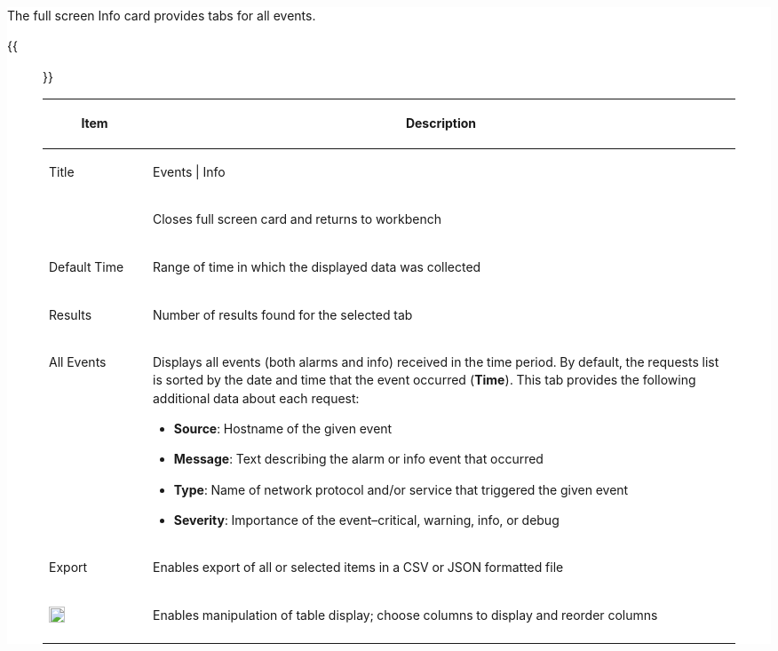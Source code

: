 The full screen Info card provides tabs for all events.

{{<figure src="/images/netq/events-info-fullscr-222.png" width="700">}}

<table>
<colgroup>
<col style="width: 15%" />
<col style="width: 85%" />
</colgroup>
<thead>
<tr class="header">
<th><p>Item</p></th>
<th><p>Description</p></th>
</tr>
</thead>
<tbody>
<tr class="odd">
<td><p>Title</p></td>
<td><p>Events | Info</p></td>
</tr>
<tr class="even">
<td><p><img src="https://icons.cumulusnetworks.com/01-Interface-Essential/33-Form-Validation/close.svg", height="14", width="14"/></p></td>
<td><p>Closes full screen card and returns to workbench</p></td>
</tr>
<tr class="odd">
<td><p>Default Time</p></td>
<td><p>Range of time in which the displayed data was collected</p></td>
</tr>
<tr class="even">
<td><p>Results</p></td>
<td><p>Number of results found for the selected tab</p></td>
</tr>
<tr class="odd">
<td><p>All Events</p></td>
<td><p>Displays all events (both alarms and info) received in the time period. By default, the requests list is sorted by the date and time that the event occurred (<strong>Time</strong>). This tab provides the following additional data about each request:</p>
<ul>
<li><p><strong>Source</strong>: Hostname of the given event</p></li>
<li><p><strong>Message</strong>: Text describing the alarm or info event that occurred</p></li>
<li><p><strong>Type</strong>: Name of network protocol and/or service that triggered the given event</p></li>
<li><p><strong>Severity</strong>: Importance of the event–critical, warning, info, or debug</p></li>
</ul></td>
</tr>
<tr class="even">
<td><p>Export</p></td>
<td><p>Enables export of all or selected items in a CSV or JSON formatted file</p></td>
</tr>
<tr class="odd">
<td><p><img src="https://icons.cumulusnetworks.com/01-Interface-Essential/12-Settings/cog-1.svg", height="18", width="18"/></p></td>
<td><p>Enables manipulation of table display; choose columns to display and reorder columns</p></td>
</tr>
</tbody>
</table>
